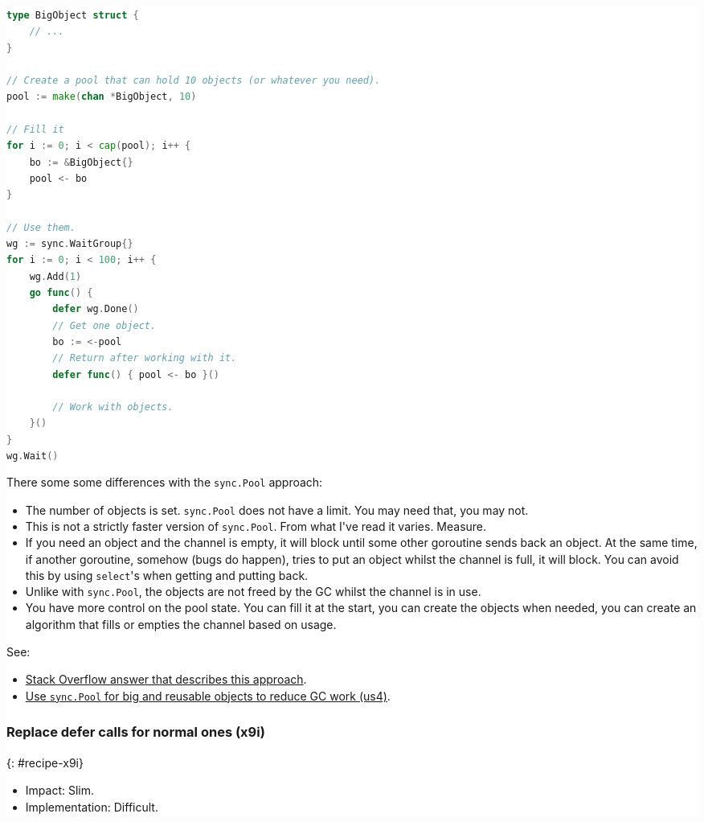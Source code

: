 ```go
type BigObject struct {
    // ...
}

// Create a pool that can hold 10 objects (or whatever you need).
pool := make(chan *BigObject, 10)

// Fill it
for i := 0; i < cap(pool); i++ {
    bo := &BigObject{}
    pool <- bo
}

// Use them.
wg := sync.WaitGroup{}
for i := 0; i < 100; i++ {
    wg.Add(1)
    go func() {
        defer wg.Done()
        // Get one object.
        bo := <-pool
        // Return after working with it.
        defer func() { pool <- bo }()
        
        // Work with objects.
    }()
}
wg.Wait()
```

There some some differences with the `sync.Pool` approach:

- The number of objects is set. `sync.Pool` does not have a limit. You may need that, you may not.
- This is not a strictly faster version of `sync.Pool`. From what I've read it varies. Measure.
- If you need an object and the channel is empty, it will block until some other goroutine sends back an object. At the same time, if another goroutine, somehow (bugs do happen), tries to put an object whilst the channel is full, it will block. You can avoid this by using `select`'s when getting and putting back.
- Unlike with `sync.Pool`, the objects are not freed by the GC whilst the channel is in use.
- You have more control on the pool state. You can fill it at the start, you can create the objects when needed, you can create an algorithm that fills or empties the channel based on usage.

See:
- [Stack Overflow answer that describes this approach](https://stackoverflow.com/a/38506367).
- [Use `sync.Pool` for big and reusable objects to reduce GC work (us4)](#recipe-us4).

### Replace defer calls for normal ones (x9i)
{: #recipe-x9i}

- Impact: Slim.
- Implementation: Difficult.
